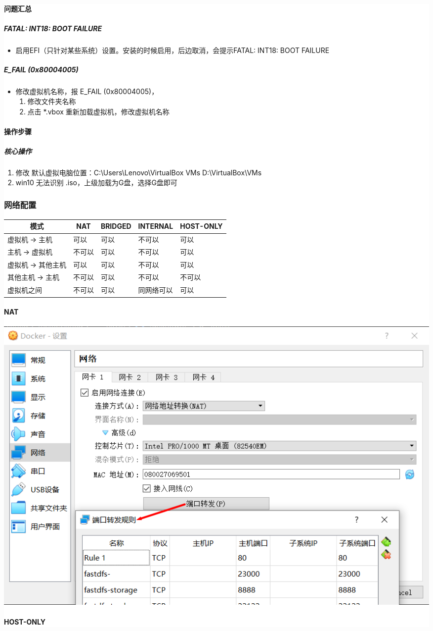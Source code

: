 #### 问题汇总
##### FATAL: INT18: BOOT FAILURE
- 启用EFI（只针对某些系统）设置。安装的时候启用，后边取消，会提示FATAL: INT18: BOOT FAILURE
##### E_FAIL (0x80004005)
- 修改虚拟机名称，报 E_FAIL (0x80004005)，
    1. 修改文件夹名称
    2. 点击 *.vbox 重新加载虚拟机，修改虚拟机名称

#### 操作步骤
##### 核心操作
1. 修改 默认虚拟电脑位置：C:\Users\Lenovo\VirtualBox VMs D:\VirtualBox\VMs
2. win10 无法识别 .iso，上级加载为G盘，选择G盘即可

### 网络配置

模式 | NAT | BRIDGED | INTERNAL | HOST-ONLY
| --- | --- | --- | --- | --- |
虚拟机 -> 主机 | 可以 | 可以 | 不可以 | 可以
主机 -> 虚拟机 | 不可以 | 可以 | 不可以 | 可以
虚拟机 -> 其他主机 | 可以 | 可以 | 不可以 | 可以
其他主机 -> 主机 | 不可以 | 可以 | 不可以 | 不可以
虚拟机之间 | 不可以 | 可以 | 同网络可以 | 可以



#### NAT
![NAT](../images/virtualMachine-nat.png)
#### HOST-ONLY